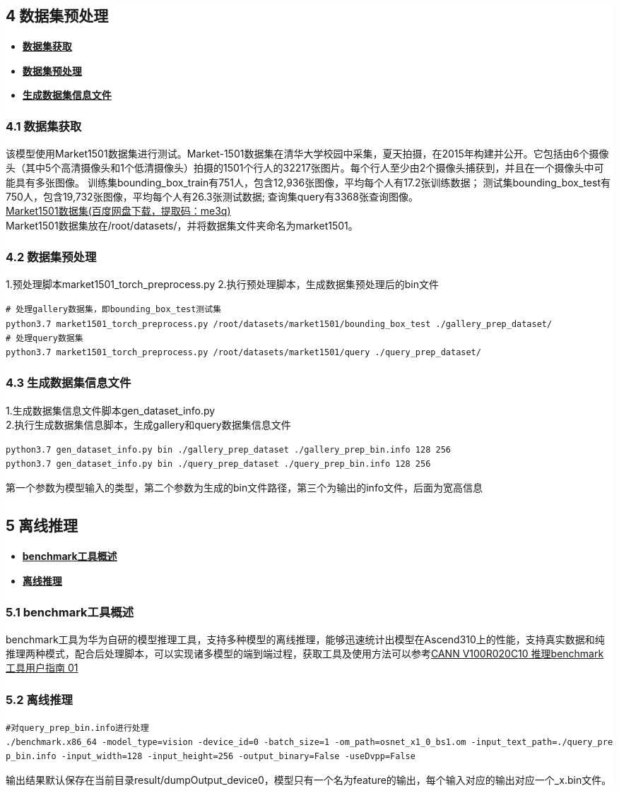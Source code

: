 ## 4 数据集预处理

-   **[数据集获取](#41-数据集获取)**  

-   **[数据集预处理](#42-数据集预处理)**  

-   **[生成数据集信息文件](#43-生成数据集信息文件)**  

### 4.1 数据集获取
该模型使用Market1501数据集进行测试。Market-1501数据集在清华大学校园中采集，夏天拍摄，在2015年构建并公开。它包括由6个摄像头（其中5个高清摄像头和1个低清摄像头）拍摄的1501个行人的32217张图片。每个行人至少由2个摄像头捕获到，并且在一个摄像头中可能具有多张图像。
训练集bounding_box_train有751人，包含12,936张图像，平均每个人有17.2张训练数据；
测试集bounding_box_test有750人，包含19,732张图像，平均每个人有26.3张测试数据;
查询集query有3368张查询图像。  
[Market1501数据集(百度网盘下载，提取码：me3q)](https://pan.baidu.com/s/1Nl8tMEvq-MwNGd1pG4_6bg)  
Market1501数据集放在/root/datasets/，并将数据集文件夹命名为market1501。

### 4.2 数据集预处理
1.预处理脚本market1501_torch_preprocess.py
2.执行预处理脚本，生成数据集预处理后的bin文件
```
# 处理gallery数据集，即bounding_box_test测试集
python3.7 market1501_torch_preprocess.py /root/datasets/market1501/bounding_box_test ./gallery_prep_dataset/
# 处理query数据集
python3.7 market1501_torch_preprocess.py /root/datasets/market1501/query ./query_prep_dataset/
```
### 4.3 生成数据集信息文件
1.生成数据集信息文件脚本gen_dataset_info.py   
2.执行生成数据集信息脚本，生成gallery和query数据集信息文件
```
python3.7 gen_dataset_info.py bin ./gallery_prep_dataset ./gallery_prep_bin.info 128 256
python3.7 gen_dataset_info.py bin ./query_prep_dataset ./query_prep_bin.info 128 256
```
第一个参数为模型输入的类型，第二个参数为生成的bin文件路径，第三个为输出的info文件，后面为宽高信息
## 5 离线推理

-   **[benchmark工具概述](#51-benchmark工具概述)**  

-   **[离线推理](#52-离线推理)**  

### 5.1 benchmark工具概述

benchmark工具为华为自研的模型推理工具，支持多种模型的离线推理，能够迅速统计出模型在Ascend310上的性能，支持真实数据和纯推理两种模式，配合后处理脚本，可以实现诸多模型的端到端过程，获取工具及使用方法可以参考[CANN V100R020C10 推理benchmark工具用户指南 01](https://support.huawei.com/enterprise/zh/doc/EDOC1100164874?idPath=23710424%7C251366513%7C22892968%7C251168373)
### 5.2 离线推理
```
#对query_prep_bin.info进行处理
./benchmark.x86_64 -model_type=vision -device_id=0 -batch_size=1 -om_path=osnet_x1_0_bs1.om -input_text_path=./query_prep_bin.info -input_width=128 -input_height=256 -output_binary=False -useDvpp=False
```
输出结果默认保存在当前目录result/dumpOutput_device0，模型只有一个名为feature的输出，每个输入对应的输出对应一个_x.bin文件。
